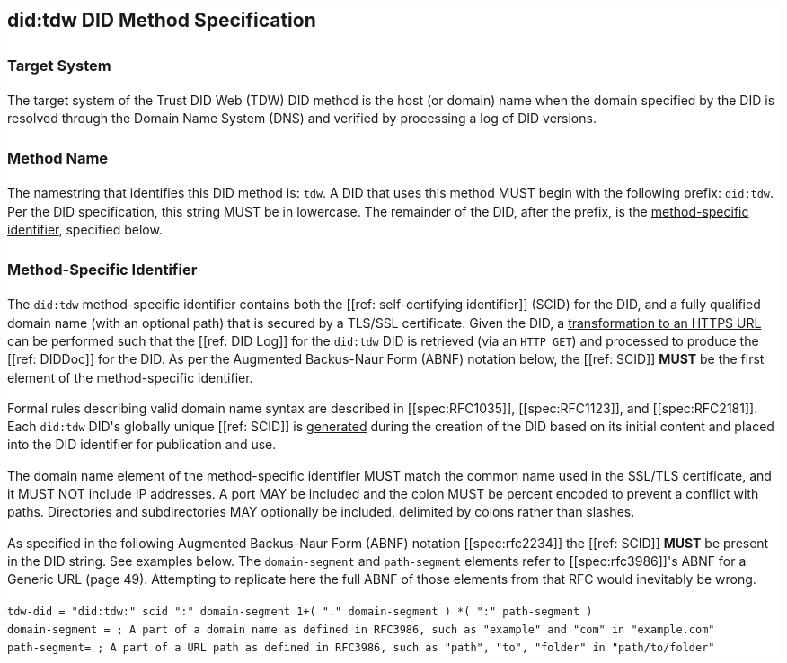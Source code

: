 ## did:tdw DID Method Specification

### Target System

The target system of the Trust DID Web (TDW) DID method is the host (or domain)
name when the domain specified by the DID is resolved through the Domain Name
System (DNS) and verified by processing a log of DID versions.

### Method Name

The namestring that identifies this DID method is: `tdw`. A DID that uses this
method MUST begin with the following prefix: `did:tdw`. Per the DID
specification, this string MUST be in lowercase. The remainder of the DID, after
the prefix, is the [method-specific identifier](#method-specific-identifier),
specified below.

### Method-Specific Identifier

The `did:tdw` method-specific identifier contains both the [[ref:
self-certifying identifier]] (SCID) for the DID, and a fully qualified domain
name (with an optional path) that is secured by a TLS/SSL certificate. Given the
DID, a [transformation to an HTTPS URL](#the-did-to-https-transformation) can be
performed such that the [[ref: DID Log]] for the `did:tdw` DID is retrieved (via
an `HTTP GET`) and processed to produce the [[ref: DIDDoc]] for the DID. As per the
Augmented Backus-Naur Form (ABNF) notation below, the [[ref: SCID]] **MUST** be the first element of
the method-specific identifier.
  
Formal rules describing valid domain name syntax are described in
[[spec:RFC1035]], [[spec:RFC1123]], and [[spec:RFC2181]]. Each `did:tdw` DID's
globally unique [[ref: SCID]] is [generated](#scid-generation-and-verification)
during the creation of the DID based on its initial content and placed into
the DID identifier for publication and use.

The domain name element of the method-specific identifier MUST match the
common name used in the SSL/TLS certificate, and it MUST NOT include IP
addresses. A port MAY be included and the colon MUST be percent encoded to
prevent a conflict with paths. Directories and subdirectories MAY optionally be
included, delimited by colons rather than slashes.

As specified in the following Augmented Backus-Naur Form (ABNF) notation
[[spec:rfc2234]] the [[ref: SCID]] **MUST** be present in the DID string. See
examples below. The `domain-segment` and `path-segment` elements refer to
[[spec:rfc3986]]'s ABNF for a Generic URL (page 49). Attempting to replicate
here the full ABNF of those elements from that RFC would inevitably be wrong.

```abnf
tdw-did = "did:tdw:" scid ":" domain-segment 1+( "." domain-segment ) *( ":" path-segment )
domain-segment = ; A part of a domain name as defined in RFC3986, such as "example" and "com" in "example.com"
path-segment= ; A part of a URL path as defined in RFC3986, such as "path", "to", "folder" in "path/to/folder"
```
